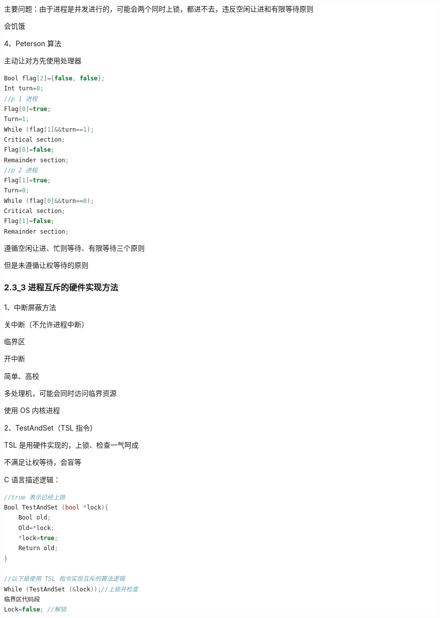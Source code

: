 主要问题：由于进程是并发进行的，可能会两个同时上锁，都进不去，违反空闲让进和有限等待原则

会饥饿

4、Peterson 算法

主动让对方先使用处理器

```cpp
Bool flag[2]={false, false};
Int turn=0;
//p 1 进程
Flag[0]=true;
Turn=1;
While (flag[1]&&turn==1);
Critical section;
Flag[0]=false;
Remainder section;
//p 2 进程
Flag[1]=true;
Turn=0;
While (flag[0]&&turn==0);
Critical section;
Flag[1]=false;
Remainder section;
```

遵循空闲让进、忙则等待、有限等待三个原则

但是未遵循让权等待的原则

### 2.3_3 进程互斥的硬件实现方法

1、中断屏蔽方法

关中断（不允许进程中断）

临界区

开中断

简单、高校

多处理机，可能会同时访问临界资源

使用 OS 内核进程

2、TestAndSet（TSL 指令）

TSL 是用硬件实现的，上锁、检查一气呵成

不满足让权等待，会盲等

C 语言描述逻辑：

```c
//true 表示已经上锁
Bool TestAndSet (bool *lock){
    Bool old;
    Old=*lock;
    *lock=true;
    Return old;
}

//以下是使用 TSL 指令实现互斥的算法逻辑
While (TestAndSet (&lock));//上锁并检查
临界区代码段
Lock=false; //解锁

```
